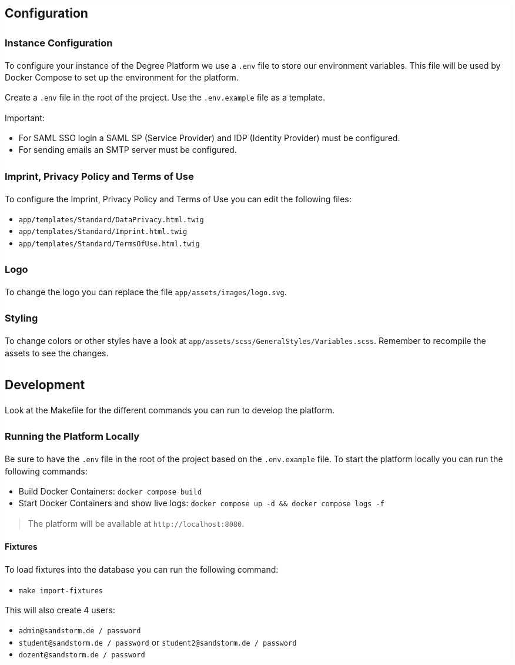 
## Configuration

### Instance Configuration

To configure your instance of the Degree Platform we use a `.env` file to store our environment variables. This file
will be used by Docker Compose to set up the environment for the platform.

Create a `.env` file in the root of the project. Use the `.env.example` file as a template.

Important:

- For SAML SSO login a SAML SP (Service Provider) and IDP (Identity Provider) must be configured.
- For sending emails an SMTP server must be configured.

### Imprint, Privacy Policy and Terms of Use

To configure the Imprint, Privacy Policy and Terms of Use you can edit the following files:

- `app/templates/Standard/DataPrivacy.html.twig`
- `app/templates/Standard/Imprint.html.twig`
- `app/templates/Standard/TermsOfUse.html.twig`

### Logo

To change the logo you can replace the file `app/assets/images/logo.svg`.

### Styling

To change colors or other styles have a look at `app/assets/scss/GeneralStyles/Variables.scss`.
Remember to recompile the assets to see the changes.

## Development

Look at the Makefile for the different commands you can run to develop the platform.

### Running the Platform Locally

Be sure to have the `.env` file in the root of the project based on the `.env.example` file.
To start the platform locally you can run the following commands:

- Build Docker Containers: `docker compose build`
- Start Docker Containers and show live logs: `docker compose up -d && docker compose logs -f`

> The platform will be available at `http://localhost:8080`.

#### Fixtures

To load fixtures into the database you can run the following command:

- `make import-fixtures`

This will also create 4 users:

- `admin@sandstorm.de / password`
- `student@sandstorm.de / password` or `student2@sandstorm.de / password`
- `dozent@sandstorm.de / password`
